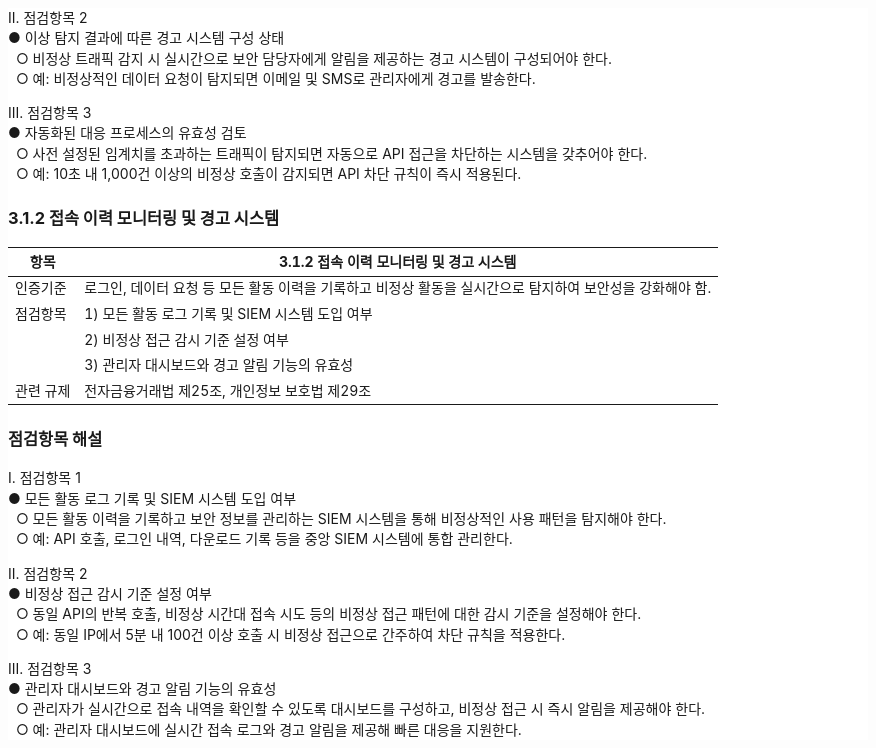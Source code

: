 II. 점검항목 2<br>
 ● 이상 탐지 결과에 따른 경고 시스템 구성 상태<br>
 &nbsp; ○ 비정상 트래픽 감지 시 실시간으로 보안 담당자에게 알림을 제공하는 경고 시스템이 구성되어야 한다.<br>
 &nbsp; ○ 예: 비정상적인 데이터 요청이 탐지되면 이메일 및 SMS로 관리자에게 경고를 발송한다.<br>

III. 점검항목 3<br>
 ● 자동화된 대응 프로세스의 유효성 검토<br>
 &nbsp; ○ 사전 설정된 임계치를 초과하는 트래픽이 탐지되면 자동으로 API 접근을 차단하는 시스템을 갖추어야 한다.<br>
 &nbsp; ○ 예: 10초 내 1,000건 이상의 비정상 호출이 감지되면 API 차단 규칙이 즉시 적용된다.<br>


<h3><b>3.1.2 접속 이력 모니터링 및 경고 시스템</b></h3>
<table class="tg">
  <thead>
    <tr>
      <th class="tg-pylf">항목</th>
      <th class="tg-2fdn">3.1.2 접속 이력 모니터링 및 경고 시스템</th>
    </tr>
  </thead>
  <tbody>
    <tr>
      <td class="tg-pylf">인증기준</td>
      <td class="tg-2fdn">로그인, 데이터 요청 등 모든 활동 이력을 기록하고 비정상 활동을 실시간으로 탐지하여 보안성을 강화해야 함.</td>
    </tr>
    <tr>
      <td class="tg-pylf" rowspan="3">점검항목</td>
      <td class="tg-2fdn">1) 모든 활동 로그 기록 및 SIEM 시스템 도입 여부</td>
    </tr>
    <tr>
      <td class="tg-2fdn">2) 비정상 접근 감시 기준 설정 여부</td>
    </tr>
    <tr>
      <td class="tg-2fdn">3) 관리자 대시보드와 경고 알림 기능의 유효성</td>
    </tr>
    <tr>
      <td class="tg-pylf">관련 규제</td>
      <td class="tg-2fdn">전자금융거래법 제25조, 개인정보 보호법 제29조</td>
    </tr>
  </tbody>
</table>

<h3>점검항목 해설</h3>

I. 점검항목 1<br>
 ● 모든 활동 로그 기록 및 SIEM 시스템 도입 여부<br>
 &nbsp; ○ 모든 활동 이력을 기록하고 보안 정보를 관리하는 SIEM 시스템을 통해 비정상적인 사용 패턴을 탐지해야 한다.<br>
 &nbsp; ○ 예: API 호출, 로그인 내역, 다운로드 기록 등을 중앙 SIEM 시스템에 통합 관리한다.<br>

II. 점검항목 2<br>
 ● 비정상 접근 감시 기준 설정 여부<br>
 &nbsp; ○ 동일 API의 반복 호출, 비정상 시간대 접속 시도 등의 비정상 접근 패턴에 대한 감시 기준을 설정해야 한다.<br>
 &nbsp; ○ 예: 동일 IP에서 5분 내 100건 이상 호출 시 비정상 접근으로 간주하여 차단 규칙을 적용한다.<br>

III. 점검항목 3<br>
 ● 관리자 대시보드와 경고 알림 기능의 유효성<br>
 &nbsp; ○ 관리자가 실시간으로 접속 내역을 확인할 수 있도록 대시보드를 구성하고, 비정상 접근 시 즉시 알림을 제공해야 한다.<br>
 &nbsp; ○ 예: 관리자 대시보드에 실시간 접속 로그와 경고 알림을 제공해 빠른 대응을 지원한다.<br>

